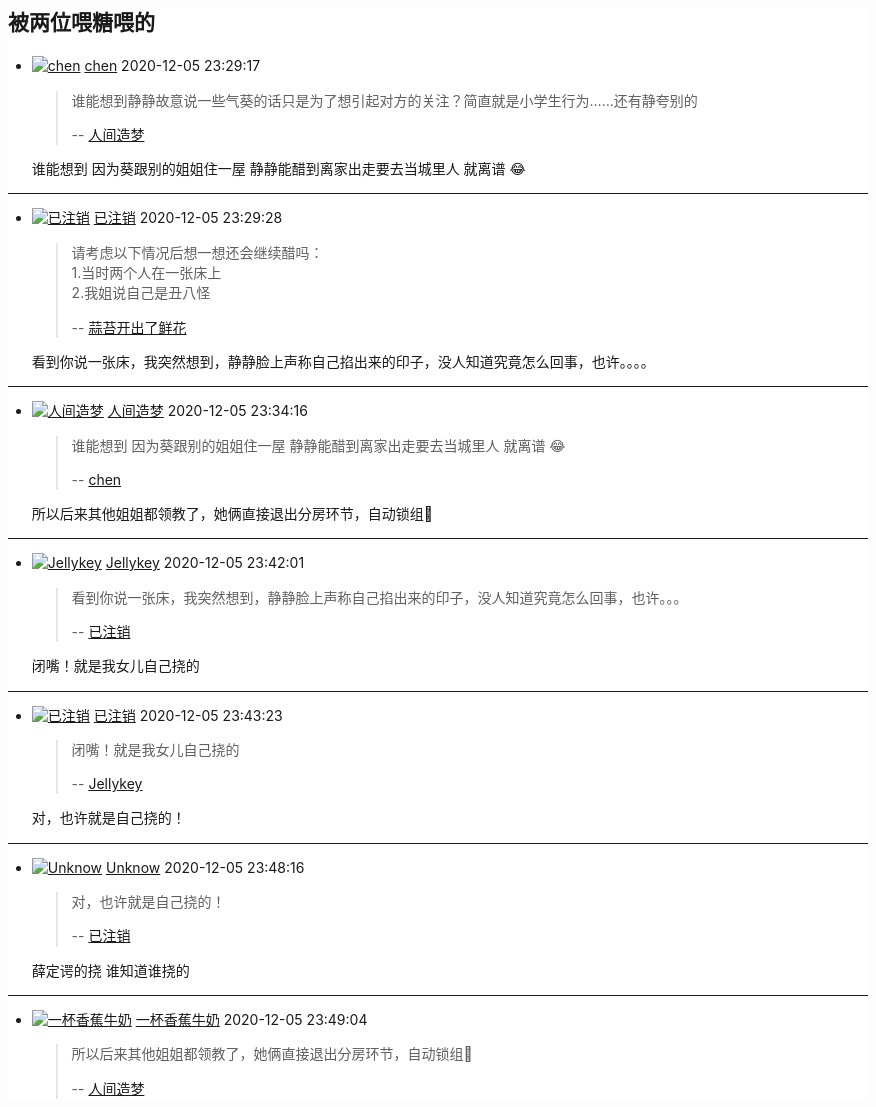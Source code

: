   被两位喂糖喂的  
---
* [![chen](https://img2.doubanio.com/icon/u179141216-2.jpg)](https://www.douban.com/people/179141216/)    [chen](https://www.douban.com/people/179141216/)    2020-12-05 23:29:17  
  >谁能想到静静故意说一些气葵的话只是为了想引起对方的关注？简直就是小学生行为……还有静夸别的  
  >
  >-- [人间造梦](https://www.douban.com/people/205824373/)  
  
  谁能想到 因为葵跟别的姐姐住一屋 静静能醋到离家出走要去当城里人 就离谱 😂  
---
* [![已注销](https://img1.doubanio.com/icon/u187860590-7.jpg)](https://www.douban.com/people/187860590/)    [已注销](https://www.douban.com/people/187860590/)    2020-12-05 23:29:28  
  >请考虑以下情况后想一想还会继续醋吗：  
  >1.当时两个人在一张床上  
  >2.我姐说自己是丑八怪  
  >
  >-- [蒜苔开出了鲜花](https://www.douban.com/people/26765466/)  
  
  看到你说一张床，我突然想到，静静脸上声称自己掐出来的印子，没人知道究竟怎么回事，也许。。。。  
---
* [![人间造梦](https://img9.doubanio.com/icon/u205824373-4.jpg)](https://www.douban.com/people/205824373/)    [人间造梦](https://www.douban.com/people/205824373/)    2020-12-05 23:34:16  
  >谁能想到 因为葵跟别的姐姐住一屋 静静能醋到离家出走要去当城里人 就离谱 😂  
  >
  >-- [chen](https://www.douban.com/people/179141216/)  
  
  所以后来其他姐姐都领教了，她俩直接退出分房环节，自动锁组🤣  
---
* [![Jellykey](https://img1.doubanio.com/icon/u227281208-18.jpg)](https://www.douban.com/people/227281208/)    [Jellykey](https://www.douban.com/people/227281208/)    2020-12-05 23:42:01  
  >看到你说一张床，我突然想到，静静脸上声称自己掐出来的印子，没人知道究竟怎么回事，也许。。。  
  >
  >-- [已注销](https://www.douban.com/people/187860590/)  
  
  闭嘴！就是我女儿自己挠的  
---
* [![已注销](https://img1.doubanio.com/icon/u187860590-7.jpg)](https://www.douban.com/people/187860590/)    [已注销](https://www.douban.com/people/187860590/)    2020-12-05 23:43:23  
  >闭嘴！就是我女儿自己挠的  
  >
  >-- [Jellykey](https://www.douban.com/people/227281208/)  
  
  对，也许就是自己挠的！  
---
* [![Unknow](https://img9.doubanio.com/icon/u219306324-4.jpg)](https://www.douban.com/people/219306324/)    [Unknow](https://www.douban.com/people/219306324/)    2020-12-05 23:48:16  
  >对，也许就是自己挠的！  
  >
  >-- [已注销](https://www.douban.com/people/187860590/)  
  
  薛定谔的挠  谁知道谁挠的  
---
* [![一杯香蕉牛奶](https://img9.doubanio.com/icon/u145961264-6.jpg)](https://www.douban.com/people/145961264/)    [一杯香蕉牛奶](https://www.douban.com/people/145961264/)    2020-12-05 23:49:04  
  >所以后来其他姐姐都领教了，她俩直接退出分房环节，自动锁组🤣  
  >
  >-- [人间造梦](https://www.douban.com/people/205824373/)  
  